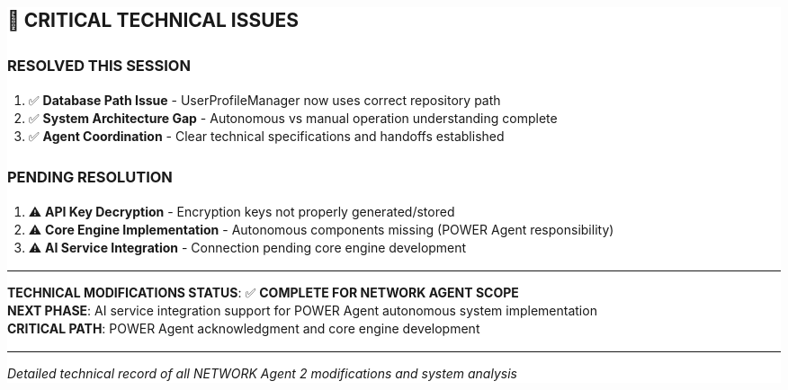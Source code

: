 
## 🚨 **CRITICAL TECHNICAL ISSUES**

### **RESOLVED THIS SESSION**
1. ✅ **Database Path Issue** - UserProfileManager now uses correct repository path
2. ✅ **System Architecture Gap** - Autonomous vs manual operation understanding complete
3. ✅ **Agent Coordination** - Clear technical specifications and handoffs established

### **PENDING RESOLUTION**
1. ⚠️ **API Key Decryption** - Encryption keys not properly generated/stored
2. ⚠️ **Core Engine Implementation** - Autonomous components missing (POWER Agent responsibility)
3. ⚠️ **AI Service Integration** - Connection pending core engine development

---

**TECHNICAL MODIFICATIONS STATUS**: ✅ **COMPLETE FOR NETWORK AGENT SCOPE**  
**NEXT PHASE**: AI service integration support for POWER Agent autonomous system implementation  
**CRITICAL PATH**: POWER Agent acknowledgment and core engine development  

---
*Detailed technical record of all NETWORK Agent 2 modifications and system analysis*














